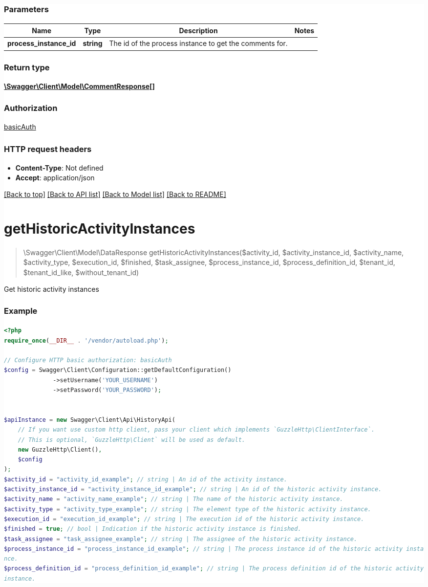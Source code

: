 ### Parameters

Name | Type | Description  | Notes
------------- | ------------- | ------------- | -------------
 **process_instance_id** | **string**| The id of the process instance to get the comments for. |

### Return type

[**\Swagger\Client\Model\CommentResponse[]**](../Model/CommentResponse.md)

### Authorization

[basicAuth](../../README.md#basicAuth)

### HTTP request headers

 - **Content-Type**: Not defined
 - **Accept**: application/json

[[Back to top]](#) [[Back to API list]](../../README.md#documentation-for-api-endpoints) [[Back to Model list]](../../README.md#documentation-for-models) [[Back to README]](../../README.md)

# **getHistoricActivityInstances**
> \Swagger\Client\Model\DataResponse getHistoricActivityInstances($activity_id, $activity_instance_id, $activity_name, $activity_type, $execution_id, $finished, $task_assignee, $process_instance_id, $process_definition_id, $tenant_id, $tenant_id_like, $without_tenant_id)

Get historic activity instances



### Example
```php
<?php
require_once(__DIR__ . '/vendor/autoload.php');

// Configure HTTP basic authorization: basicAuth
$config = Swagger\Client\Configuration::getDefaultConfiguration()
              ->setUsername('YOUR_USERNAME')
              ->setPassword('YOUR_PASSWORD');


$apiInstance = new Swagger\Client\Api\HistoryApi(
    // If you want use custom http client, pass your client which implements `GuzzleHttp\ClientInterface`.
    // This is optional, `GuzzleHttp\Client` will be used as default.
    new GuzzleHttp\Client(),
    $config
);
$activity_id = "activity_id_example"; // string | An id of the activity instance.
$activity_instance_id = "activity_instance_id_example"; // string | An id of the historic activity instance.
$activity_name = "activity_name_example"; // string | The name of the historic activity instance.
$activity_type = "activity_type_example"; // string | The element type of the historic activity instance.
$execution_id = "execution_id_example"; // string | The execution id of the historic activity instance.
$finished = true; // bool | Indication if the historic activity instance is finished.
$task_assignee = "task_assignee_example"; // string | The assignee of the historic activity instance.
$process_instance_id = "process_instance_id_example"; // string | The process instance id of the historic activity instance.
$process_definition_id = "process_definition_id_example"; // string | The process definition id of the historic activity instance.
```